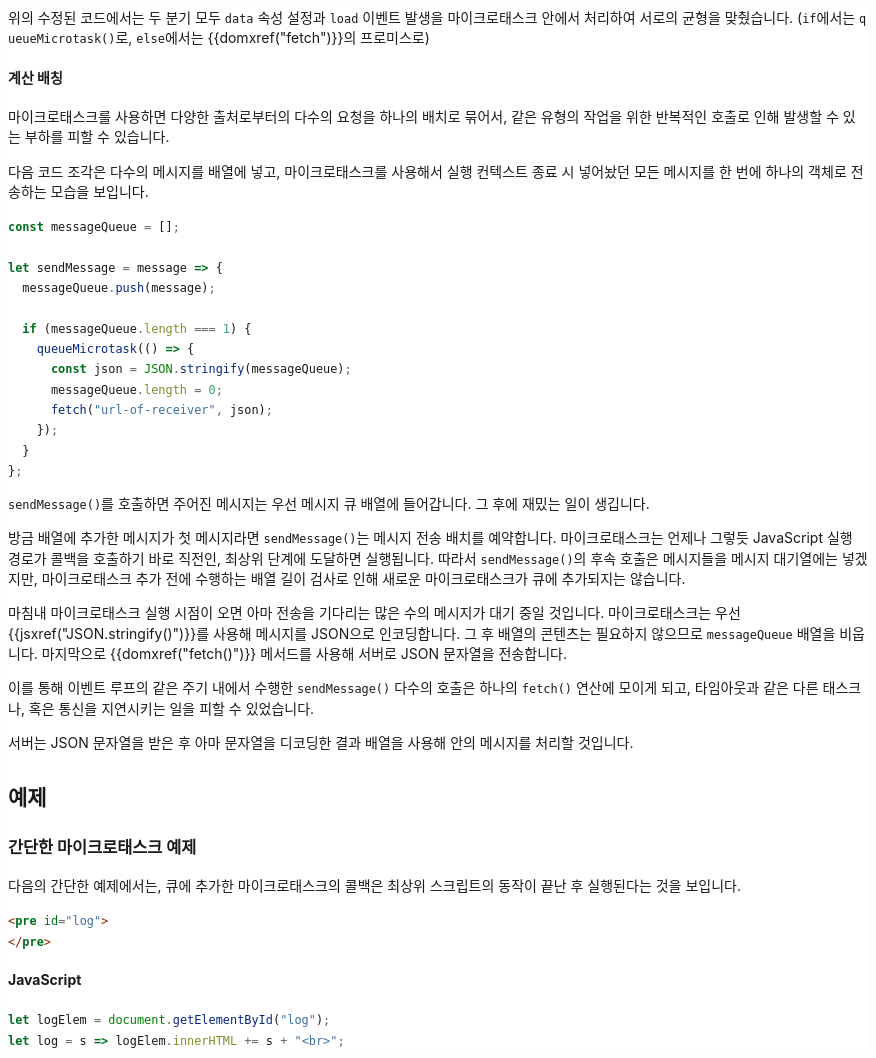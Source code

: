 위의 수정된 코드에서는 두 분기 모두 `data` 속성 설정과 `load` 이벤트 발생을 마이크로태스크 안에서 처리하여 서로의 균형을 맞췄습니다. (`if`에서는 `queueMicrotask()`로, `else`에서는 {{domxref("fetch")}}의 프로미스로)

#### 계산 배칭

마이크로태스크를 사용하면 다양한 출처로부터의 다수의 요청을 하나의 배치로 묶어서, 같은 유형의 작업을 위한 반복적인 호출로 인해 발생할 수 있는 부하를 피할 수 있습니다.

다음 코드 조각은 다수의 메시지를 배열에 넣고, 마이크로태스크를 사용해서 실행 컨텍스트 종료 시 넣어놨던 모든 메시지를 한 번에 하나의 객체로 전송하는 모습을 보입니다.

```js
const messageQueue = [];

let sendMessage = message => {
  messageQueue.push(message);

  if (messageQueue.length === 1) {
    queueMicrotask(() => {
      const json = JSON.stringify(messageQueue);
      messageQueue.length = 0;
      fetch("url-of-receiver", json);
    });
  }
};
```

`sendMessage()`를 호출하면 주어진 메시지는 우선 메시지 큐 배열에 들어갑니다. 그 후에 재밌는 일이 생깁니다.

방금 배열에 추가한 메시지가 첫 메시지라면 `sendMessage()`는 메시지 전송 배치를 예약합니다. 마이크로태스크는 언제나 그렇듯 JavaScript 실행 경로가 콜백을 호출하기 바로 직전인, 최상위 단계에 도달하면 실행됩니다. 따라서 `sendMessage()`의 후속 호출은 메시지들을 메시지 대기열에는 넣겠지만, 마이크로태스크 추가 전에 수행하는 배열 길이 검사로 인해 새로운 마이크로태스크가 큐에 추가되지는 않습니다.

마침내 마이크로태스크 실행 시점이 오면 아마 전송을 기다리는 많은 수의 메시지가 대기 중일 것입니다. 마이크로태스크는 우선 {{jsxref("JSON.stringify()")}}를 사용해 메시지를 JSON으로 인코딩합니다. 그 후 배열의 콘텐츠는 필요하지 않으므로 `messageQueue` 배열을 비웁니다. 마지막으로 {{domxref("fetch()")}} 메서드를 사용해 서버로 JSON 문자열을 전송합니다.

이를 통해 이벤트 루프의 같은 주기 내에서 수행한 `sendMessage()` 다수의 호출은 하나의 `fetch()` 연산에 모이게 되고, 타임아웃과 같은 다른 태스크나, 혹은 통신을 지연시키는 일을 피할 수 있었습니다.

서버는 JSON 문자열을 받은 후 아마 문자열을 디코딩한 결과 배열을 사용해 안의 메시지를 처리할 것입니다.

## 예제

### 간단한 마이크로태스크 예제

다음의 간단한 예제에서는, 큐에 추가한 마이크로태스크의 콜백은 최상위 스크립트의 동작이 끝난 후 실행된다는 것을 보입니다.

```html hidden
<pre id="log">
</pre>
```

#### JavaScript

```js hidden
let logElem = document.getElementById("log");
let log = s => logElem.innerHTML += s + "<br>";
```
